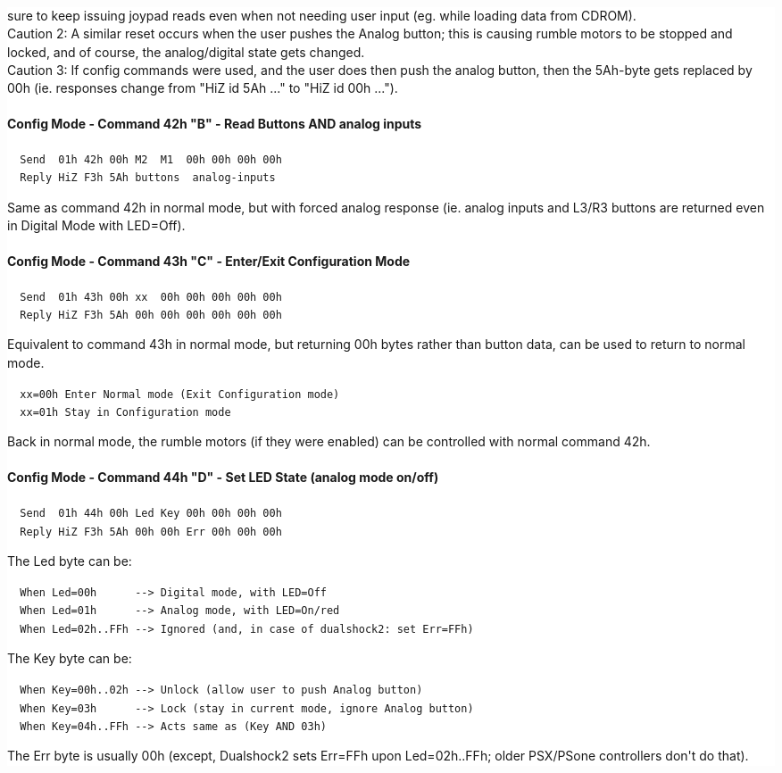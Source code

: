 sure to keep issuing joypad reads even when not needing user input (eg. while
loading data from CDROM).<br/>
Caution 2: A similar reset occurs when the user pushes the Analog button; this
is causing rumble motors to be stopped and locked, and of course, the
analog/digital state gets changed.<br/>
Caution 3: If config commands were used, and the user does then push the analog
button, then the 5Ah-byte gets replaced by 00h (ie. responses change from "HiZ
id 5Ah ..." to "HiZ id 00h ...").<br/>

#### Config Mode - Command 42h "B" - Read Buttons AND analog inputs
```
  Send  01h 42h 00h M2  M1  00h 00h 00h 00h
  Reply HiZ F3h 5Ah buttons  analog-inputs
```
Same as command 42h in normal mode, but with forced analog response (ie. analog
inputs and L3/R3 buttons are returned even in Digital Mode with LED=Off).<br/>

#### Config Mode - Command 43h "C" - Enter/Exit Configuration Mode
```
  Send  01h 43h 00h xx  00h 00h 00h 00h 00h
  Reply HiZ F3h 5Ah 00h 00h 00h 00h 00h 00h
```
Equivalent to command 43h in normal mode, but returning 00h bytes rather than
button data, can be used to return to normal mode.<br/>
```
  xx=00h Enter Normal mode (Exit Configuration mode)
  xx=01h Stay in Configuration mode
```
Back in normal mode, the rumble motors (if they were enabled) can be controlled
with normal command 42h.<br/>

#### Config Mode - Command 44h "D" - Set LED State (analog mode on/off)
```
  Send  01h 44h 00h Led Key 00h 00h 00h 00h
  Reply HiZ F3h 5Ah 00h 00h Err 00h 00h 00h
```
The Led byte can be:<br/>
```
  When Led=00h      --> Digital mode, with LED=Off
  When Led=01h      --> Analog mode, with LED=On/red
  When Led=02h..FFh --> Ignored (and, in case of dualshock2: set Err=FFh)
```
The Key byte can be:<br/>
```
  When Key=00h..02h --> Unlock (allow user to push Analog button)
  When Key=03h      --> Lock (stay in current mode, ignore Analog button)
  When Key=04h..FFh --> Acts same as (Key AND 03h)
```
The Err byte is usually 00h (except, Dualshock2 sets Err=FFh upon Led=02h..FFh;
older PSX/PSone controllers don't do that).<br/>
